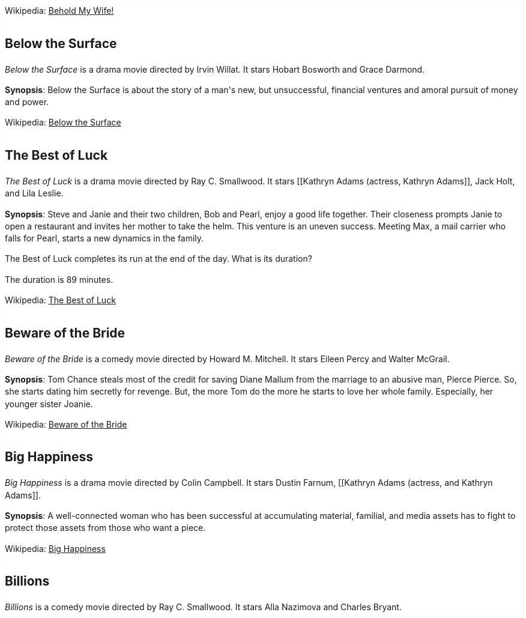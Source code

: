 Wikipedia: [Behold My Wife!](https://en.wikipedia.org/wiki/Behold%20My%20Wife%21%20%281920%20film%29)

## Below the Surface

_Below the Surface_ is a drama movie directed by Irvin Willat. It stars Hobart Bosworth and Grace Darmond.

**Synopsis**: Below the Surface is about the story of a man's new, but unsuccessful, financial ventures and amoral pursuit of money and power.

Wikipedia: [Below the Surface](https://en.wikipedia.org/wiki/Below%20the%20Surface%20%281920%20film%29)

## The Best of Luck

_The Best of Luck_ is a drama movie directed by Ray C. Smallwood. It stars [[Kathryn Adams (actress, Kathryn Adams]], Jack Holt, and Lila Leslie.

**Synopsis**: Steve and Janie and their two children, Bob and Pearl, enjoy a good life together. Their closeness prompts Janie to open a restaurant and invites her mother to take the helm. This venture is an uneven success. Meeting Max, a mail carrier who falls for Pearl, starts a new dynamics in the family.

The Best of Luck completes its run at the end of the day. What is its duration?

The duration is 89 minutes.

Wikipedia: [The Best of Luck](https://en.wikipedia.org/wiki/The%20Best%20of%20Luck)

## Beware of the Bride

_Beware of the Bride_ is a comedy movie directed by Howard M. Mitchell. It stars Eileen Percy and Walter McGrail.

**Synopsis**: Tom Chance steals most of the credit for saving Diane Mallum from the marriage to an abusive man, Pierce Pierce. So, she starts dating him secretly for revenge. But, the more Tom do the more he starts to love her whole family. Especially, her younger sister Joanie.

Wikipedia: [Beware of the Bride](https://en.wikipedia.org/wiki/Beware%20of%20the%20Bride)

## Big Happiness

_Big Happiness_ is a drama movie directed by Colin Campbell. It stars Dustin Farnum, [[Kathryn Adams (actress, and Kathryn Adams]].

**Synopsis**: A well-connected woman who has been successful at accumulating material, familial, and media assets has to fight to protect those assets from those who want a piece.

Wikipedia: [Big Happiness](https://en.wikipedia.org/wiki/Big%20Happiness)

## Billions

_Billions_ is a comedy movie directed by Ray C. Smallwood. It stars Alla Nazimova and Charles Bryant.
